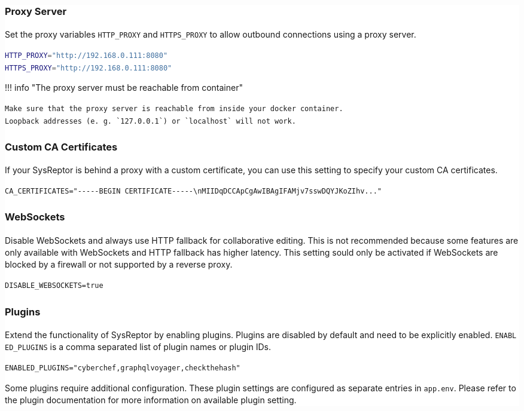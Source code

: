 ### Proxy Server
Set the proxy variables `HTTP_PROXY` and `HTTPS_PROXY` to allow outbound connections using a proxy server.

```bash title="Example:"
HTTP_PROXY="http://192.168.0.111:8080"
HTTPS_PROXY="http://192.168.0.111:8080"
```

!!! info "The proxy server must be reachable from container"

    Make sure that the proxy server is reachable from inside your docker container.
    Loopback addresses (e. g. `127.0.0.1`) or `localhost` will not work.


### Custom CA Certificates
If your SysReptor is behind a proxy with a custom certificate, you can use this setting to specify your custom CA certificates.

```
CA_CERTIFICATES="-----BEGIN CERTIFICATE-----\nMIIDqDCCApCgAwIBAgIFAMjv7sswDQYJKoZIhv..."
```

### WebSockets
Disable WebSockets and always use HTTP fallback for collaborative editing. 
This is not recommended because some features are only available with WebSockets and HTTP fallback has higher latency.
This setting sould only be activated if WebSockets are blocked by a firewall or not supported by a reverse proxy.

``` title="Example:"
DISABLE_WEBSOCKETS=true
```

### Plugins
Extend the functionality of SysReptor by enabling plugins. Plugins are disabled by default and need to be explicitly enabled.
`ENABLED_PLUGINS` is a comma separated list of plugin names or plugin IDs.

``` title="Example:"
ENABLED_PLUGINS="cyberchef,graphqlvoyager,checkthehash"
```

Some plugins require additional configuration. These plugin settings are configured as separate entries in `app.env`.
Please refer to the plugin documentation for more information on available plugin setting.
